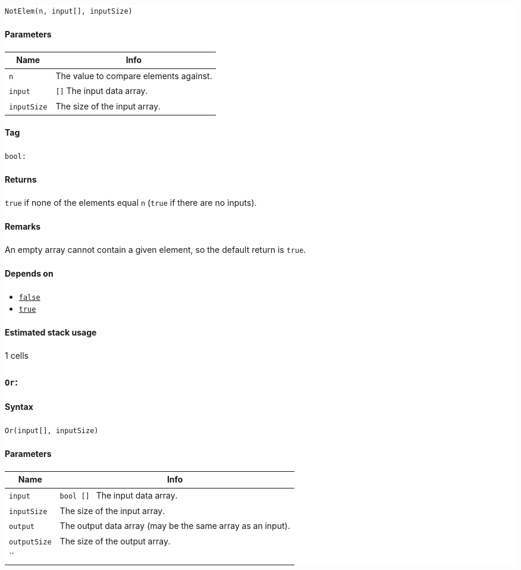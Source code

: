 ```pawn
NotElem(n, input[], inputSize)
```


#### Parameters


| 	**Name**	 | 	**Info**	 |
|	---	|	---	|
| 	`n`	 | 	The value to compare elements against.	 |
| 	`input`	 | 	` [] ` The input data array.	 |
| 	`inputSize`	 | 	The size of the input array.	 |

#### Tag
`bool:`


#### Returns
`true` if none of the elements equal `n` (`true` if there are no inputs).


#### Remarks
An empty array cannot contain a given element, so the default return is `true`.


#### Depends on
* [`false`](#false)
* [`true`](#true)
#### Estimated stack usage
1 cells



### `Or`:


#### Syntax


```pawn
Or(input[], inputSize)
```


#### Parameters


| 	**Name**	 | 	**Info**	 |
|	---	|	---	|
| 	`input`	 | 	`bool [] ` The input data array.	 |
| 	`inputSize`	 | 	The size of the input array.	 |
| 	`output`	 | 	The output data array (may be the same array as an input).	 |
| 	`outputSize`	 | 	The size of the output array.	 |
| 	``	 | 		 |
